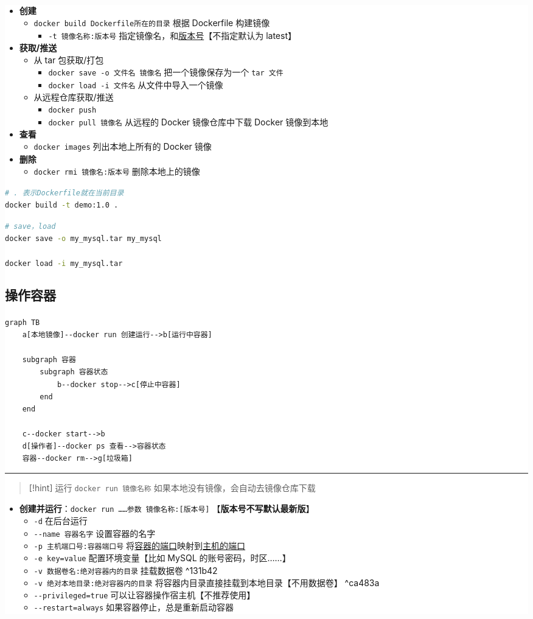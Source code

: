 - **创建**
	- `docker build Dockerfile所在的目录` 根据 Dockerfile 构建镜像
		- `-t 镜像名称:版本号` 指定镜像名，和<u>版本号</u>【不指定默认为 latest】
- **获取/推送**
	- 从 tar 包获取/打包
		- `docker save -o 文件名 镜像名` 把一个镜像保存为一个 `tar 文件`
		- `docker load -i 文件名` 从文件中导入一个镜像
	- 从远程仓库获取/推送
		- `docker push` 
		- `docker pull 镜像名` 从远程的 Docker 镜像仓库中下载 Docker 镜像到本地
- **查看**
	- `docker images` 列出本地上所有的 Docker 镜像
- **删除**
	- `docker rmi 镜像名:版本号` 删除本地上的镜像

```bash
# . 表示Dockerfile就在当前目录
docker build -t demo:1.0 .
```

```bash
# save，load
docker save -o my_mysql.tar my_mysql

docker load -i my_mysql.tar
```

## 操作容器
```mermaid
graph TB
	a[本地镜像]--docker run 创建运行-->b[运行中容器]

	subgraph 容器
		subgraph 容器状态
			b--docker stop-->c[停止中容器]
		end
	end

	c--docker start-->b
	d[操作者]--docker ps 查看-->容器状态
	容器--docker rm-->g[垃圾箱]
```

---

>[!hint] 运行 `docker run 镜像名称` 如果本地没有镜像，会自动去镜像仓库下载

- **创建并运行**：`docker run ……参数 镜像名称:[版本号]` 【**版本号不写默认最新版**】
	- `-d` 在后台运行
	- `--name 容器名字` 设置容器的名字
	- `-p 主机端口号:容器端口号` 将<u>容器的端口</u>映射到<u>主机的端口</u>
	- `-e key=value` 配置环境变量【比如 MySQL 的账号密码，时区……】
	- `-v 数据卷名:绝对容器内的目录` 挂载数据卷 ^131b42
	- `-v 绝对本地目录:绝对容器内的目录` 将容器内目录直接挂载到本地目录【不用数据卷】 ^ca483a
	- `--privileged=true` 可以让容器操作宿主机【不推荐使用】
	- `--restart=always` 如果容器停止，总是重新启动容器
